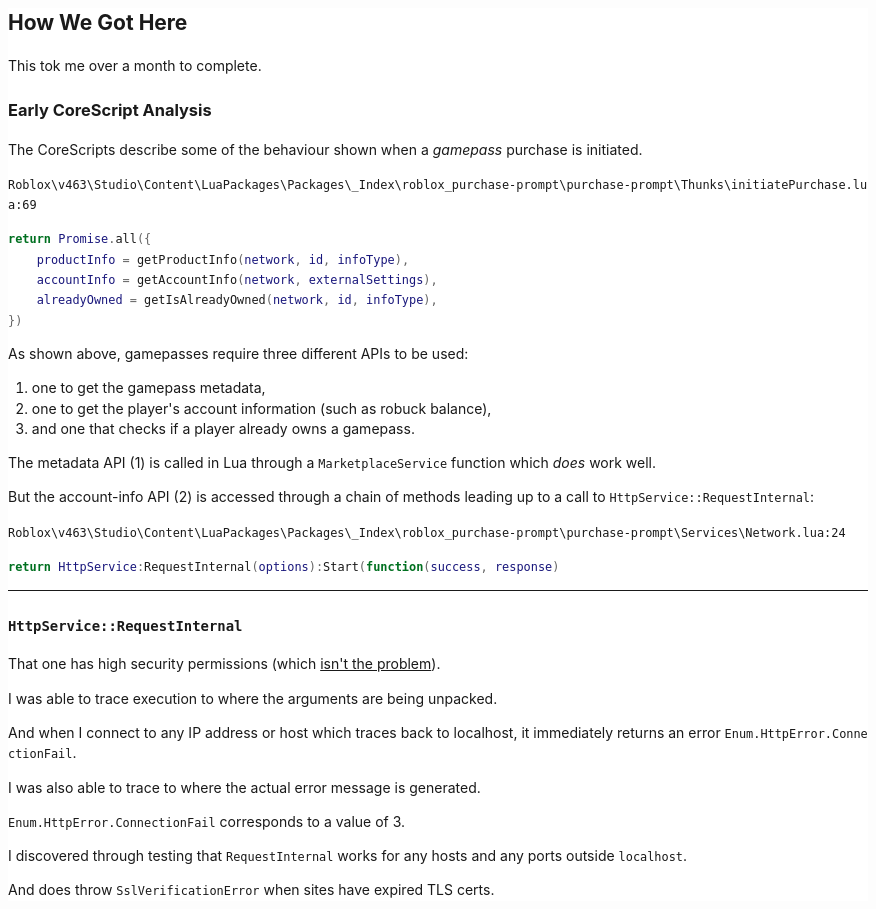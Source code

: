 ## How We Got Here

This tok me over a month to complete.

### Early CoreScript Analysis

The CoreScripts describe some of the behaviour shown when a _gamepass_ purchase is initiated.

`Roblox\v463\Studio\Content\LuaPackages\Packages\_Index\roblox_purchase-prompt\purchase-prompt\Thunks\initiatePurchase.lua:69`

```lua
return Promise.all({
	productInfo = getProductInfo(network, id, infoType),
	accountInfo = getAccountInfo(network, externalSettings),
	alreadyOwned = getIsAlreadyOwned(network, id, infoType),
})
```

As shown above, gamepasses require three different APIs to be used:

1. one to get the gamepass metadata,
2. one to get the player's account information (such as robuck balance),
3. and one that checks if a player already owns a gamepass.

The metadata API (1) is called in Lua through a `MarketplaceService` function which _does_ work well.

But the account-info API (2) is accessed through a chain of methods leading up to a call to `HttpService::RequestInternal`:

`Roblox\v463\Studio\Content\LuaPackages\Packages\_Index\roblox_purchase-prompt\purchase-prompt\Services\Network.lua:24`

```lua
return HttpService:RequestInternal(options):Start(function(success, response)
```

---

### `HttpService::RequestInternal`

That one has high security permissions (which [isn't the problem](..\AllScriptsHaveAccessToAllMethods\README.md)).

I was able to trace execution to where the arguments are being unpacked.

And when I connect to any IP address or host which traces back to localhost, it immediately returns an error `Enum.HttpError.ConnectionFail`.

I was also able to trace to where the actual error message is generated.

`Enum.HttpError.ConnectionFail` corresponds to a value of 3.

I discovered through testing that `RequestInternal` works for any hosts and any ports outside `localhost`.

And does throw `SslVerificationError` when sites have expired TLS certs.
